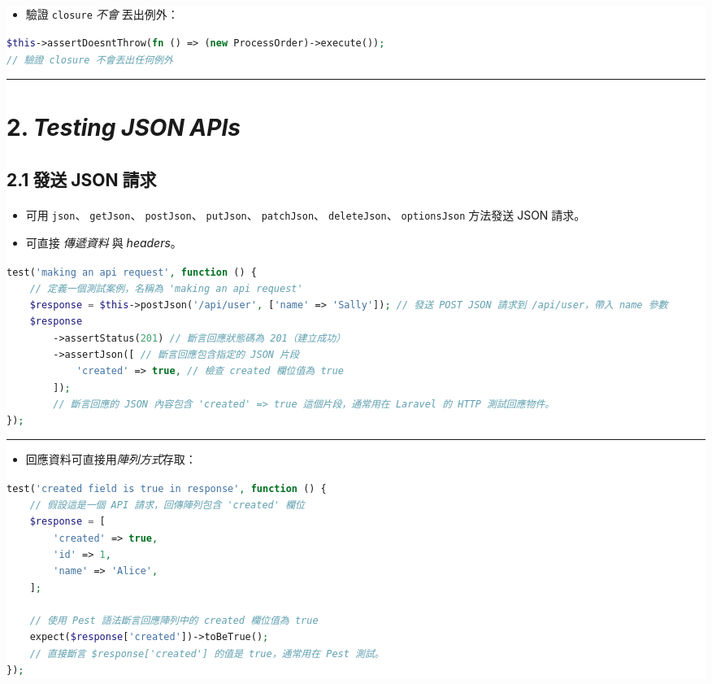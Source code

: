 - 驗證 `closure` *不會* 丟出例外：

```php
$this->assertDoesntThrow(fn () => (new ProcessOrder)->execute()); 
// 驗證 closure 不會丟出任何例外
``` 

---

# 2. *Testing JSON APIs*

## 2.1 **發送 JSON 請求**

- 可用  `json`、
        `getJson`、
        `postJson`、
        `putJson`、
        `patchJson`、
        `deleteJson`、
        `optionsJson` 方法發送 JSON 請求。
        
- 可直接 *傳遞資料* 與 *headers*。

```php
test('making an api request', function () {
    // 定義一個測試案例，名稱為 'making an api request'
    $response = $this->postJson('/api/user', ['name' => 'Sally']); // 發送 POST JSON 請求到 /api/user，帶入 name 參數
    $response
        ->assertStatus(201) // 斷言回應狀態碼為 201（建立成功）
        ->assertJson([ // 斷言回應包含指定的 JSON 片段
            'created' => true, // 檢查 created 欄位值為 true
        ]);
        // 斷言回應的 JSON 內容包含 'created' => true 這個片段，通常用在 Laravel 的 HTTP 測試回應物件。
});
```

---

- 回應資料可直接用*陣列方式*存取：

```php
test('created field is true in response', function () {
    // 假設這是一個 API 請求，回傳陣列包含 'created' 欄位
    $response = [
        'created' => true,
        'id' => 1,
        'name' => 'Alice',
    ];

    // 使用 Pest 語法斷言回應陣列中的 created 欄位值為 true
    expect($response['created'])->toBeTrue();
    // 直接斷言 $response['created'] 的值是 true，通常用在 Pest 測試。
});
```
